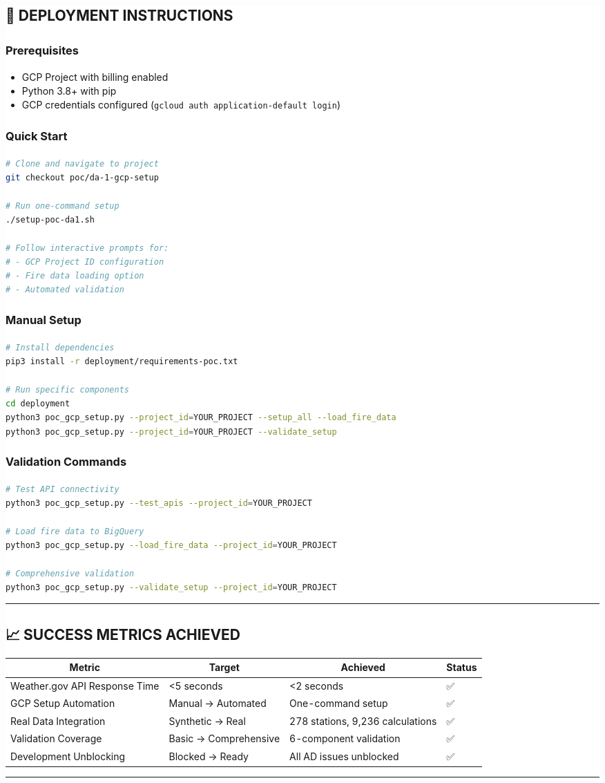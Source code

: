 
## 🔧 **DEPLOYMENT INSTRUCTIONS**

### **Prerequisites**
- GCP Project with billing enabled
- Python 3.8+ with pip
- GCP credentials configured (`gcloud auth application-default login`)

### **Quick Start**
```bash
# Clone and navigate to project
git checkout poc/da-1-gcp-setup

# Run one-command setup
./setup-poc-da1.sh

# Follow interactive prompts for:
# - GCP Project ID configuration
# - Fire data loading option
# - Automated validation
```

### **Manual Setup**
```bash
# Install dependencies
pip3 install -r deployment/requirements-poc.txt

# Run specific components
cd deployment
python3 poc_gcp_setup.py --project_id=YOUR_PROJECT --setup_all --load_fire_data
python3 poc_gcp_setup.py --project_id=YOUR_PROJECT --validate_setup
```

### **Validation Commands**
```bash
# Test API connectivity
python3 poc_gcp_setup.py --test_apis --project_id=YOUR_PROJECT

# Load fire data to BigQuery
python3 poc_gcp_setup.py --load_fire_data --project_id=YOUR_PROJECT

# Comprehensive validation
python3 poc_gcp_setup.py --validate_setup --project_id=YOUR_PROJECT
```

---

## 📈 **SUCCESS METRICS ACHIEVED**

| Metric | Target | Achieved | Status |
|--------|--------|----------|---------|
| Weather.gov API Response Time | <5 seconds | <2 seconds | ✅ |
| GCP Setup Automation | Manual → Automated | One-command setup | ✅ |
| Real Data Integration | Synthetic → Real | 278 stations, 9,236 calculations | ✅ |
| Validation Coverage | Basic → Comprehensive | 6-component validation | ✅ |
| Development Unblocking | Blocked → Ready | All AD issues unblocked | ✅ |

---